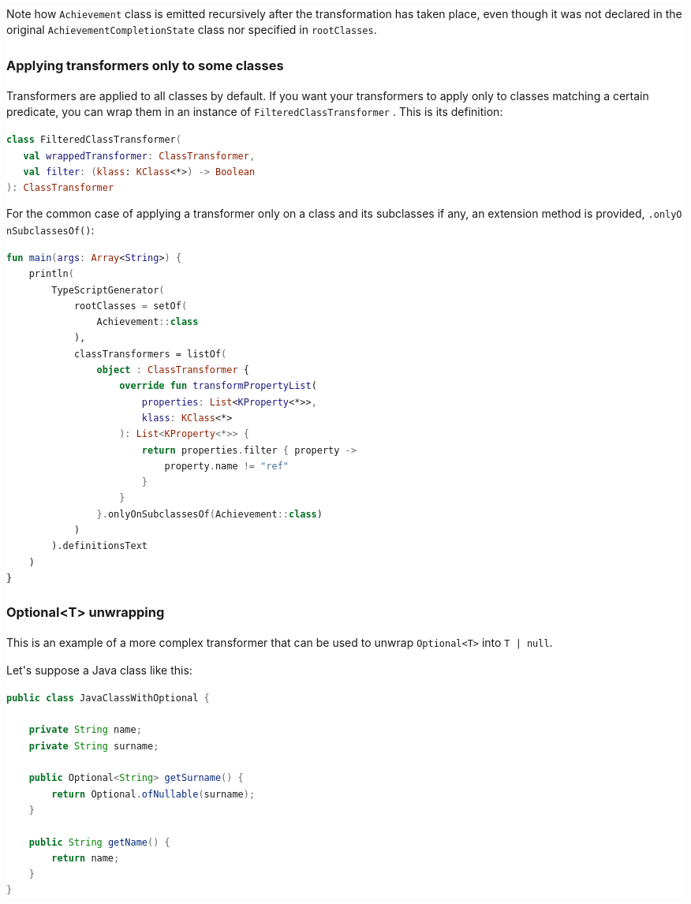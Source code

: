 Note how `Achievement` class is emitted recursively after the transformation has taken place, even
though it was not declared in the original `AchievementCompletionState` class nor specified
in `rootClasses`.

### Applying transformers only to some classes

Transformers are applied to all classes by default. If you want your transformers to apply only to
classes matching a certain predicate, you can wrap them in an instance of `FilteredClassTransformer`
. This is its definition:

 ```kotlin
class FilteredClassTransformer(
    val wrappedTransformer: ClassTransformer,
    val filter: (klass: KClass<*>) -> Boolean
): ClassTransformer
```

For the common case of applying a transformer only on a class and its subclasses if any, an
extension method is provided, `.onlyOnSubclassesOf()`:

```kotlin
fun main(args: Array<String>) {
    println(
        TypeScriptGenerator(
            rootClasses = setOf(
                Achievement::class
            ),
            classTransformers = listOf(
                object : ClassTransformer {
                    override fun transformPropertyList(
                        properties: List<KProperty<*>>,
                        klass: KClass<*>
                    ): List<KProperty<*>> {
                        return properties.filter { property ->
                            property.name != "ref"
                        }
                    }
                }.onlyOnSubclassesOf(Achievement::class)
            )
        ).definitionsText
    )
}
```

### Optional\<T\> unwrapping

This is an example of a more complex transformer that can be used to unwrap `Optional<T>`
into `T | null`.

Let's suppose a Java class like this:

```java
public class JavaClassWithOptional {

    private String name;
    private String surname;

    public Optional<String> getSurname() {
        return Optional.ofNullable(surname);
    }

    public String getName() {
        return name;
    }
}
```
